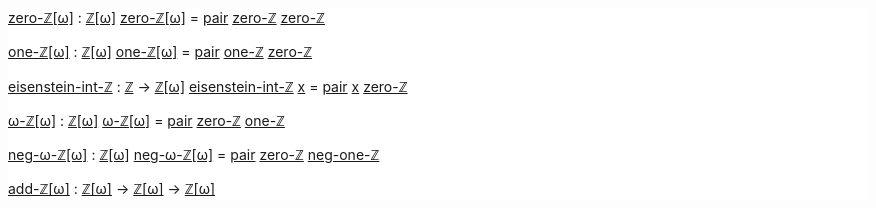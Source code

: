 <a id="zero-ℤ[ω]"></a><a id="1599" href="ring-theory.eisenstein-integers.html#1599" class="Function">zero-ℤ[ω]</a> <a id="1609" class="Symbol">:</a> <a id="1611" href="ring-theory.eisenstein-integers.html#1076" class="Function">ℤ[ω]</a>
<a id="1616" href="ring-theory.eisenstein-integers.html#1599" class="Function">zero-ℤ[ω]</a> <a id="1626" class="Symbol">=</a> <a id="1628" href="foundation-core.dependent-pair-types.html#575" class="InductiveConstructor">pair</a> <a id="1633" href="elementary-number-theory.integers.html#2041" class="Function">zero-ℤ</a> <a id="1640" href="elementary-number-theory.integers.html#2041" class="Function">zero-ℤ</a>

<a id="one-ℤ[ω]"></a><a id="1648" href="ring-theory.eisenstein-integers.html#1648" class="Function">one-ℤ[ω]</a> <a id="1657" class="Symbol">:</a> <a id="1659" href="ring-theory.eisenstein-integers.html#1076" class="Function">ℤ[ω]</a>
<a id="1664" href="ring-theory.eisenstein-integers.html#1648" class="Function">one-ℤ[ω]</a> <a id="1673" class="Symbol">=</a> <a id="1675" href="foundation-core.dependent-pair-types.html#575" class="InductiveConstructor">pair</a> <a id="1680" href="elementary-number-theory.integers.html#2282" class="Function">one-ℤ</a> <a id="1686" href="elementary-number-theory.integers.html#2041" class="Function">zero-ℤ</a>

<a id="eisenstein-int-ℤ"></a><a id="1694" href="ring-theory.eisenstein-integers.html#1694" class="Function">eisenstein-int-ℤ</a> <a id="1711" class="Symbol">:</a> <a id="1713" href="elementary-number-theory.integers.html#1789" class="Function">ℤ</a> <a id="1715" class="Symbol">→</a> <a id="1717" href="ring-theory.eisenstein-integers.html#1076" class="Function">ℤ[ω]</a>
<a id="1722" href="ring-theory.eisenstein-integers.html#1694" class="Function">eisenstein-int-ℤ</a> <a id="1739" href="ring-theory.eisenstein-integers.html#1739" class="Bound">x</a> <a id="1741" class="Symbol">=</a> <a id="1743" href="foundation-core.dependent-pair-types.html#575" class="InductiveConstructor">pair</a> <a id="1748" href="ring-theory.eisenstein-integers.html#1739" class="Bound">x</a> <a id="1750" href="elementary-number-theory.integers.html#2041" class="Function">zero-ℤ</a>

<a id="ω-ℤ[ω]"></a><a id="1758" href="ring-theory.eisenstein-integers.html#1758" class="Function">ω-ℤ[ω]</a> <a id="1765" class="Symbol">:</a> <a id="1767" href="ring-theory.eisenstein-integers.html#1076" class="Function">ℤ[ω]</a>
<a id="1772" href="ring-theory.eisenstein-integers.html#1758" class="Function">ω-ℤ[ω]</a> <a id="1779" class="Symbol">=</a> <a id="1781" href="foundation-core.dependent-pair-types.html#575" class="InductiveConstructor">pair</a> <a id="1786" href="elementary-number-theory.integers.html#2041" class="Function">zero-ℤ</a> <a id="1793" href="elementary-number-theory.integers.html#2282" class="Function">one-ℤ</a>

<a id="neg-ω-ℤ[ω]"></a><a id="1800" href="ring-theory.eisenstein-integers.html#1800" class="Function">neg-ω-ℤ[ω]</a> <a id="1811" class="Symbol">:</a> <a id="1813" href="ring-theory.eisenstein-integers.html#1076" class="Function">ℤ[ω]</a>
<a id="1818" href="ring-theory.eisenstein-integers.html#1800" class="Function">neg-ω-ℤ[ω]</a> <a id="1829" class="Symbol">=</a> <a id="1831" href="foundation-core.dependent-pair-types.html#575" class="InductiveConstructor">pair</a> <a id="1836" href="elementary-number-theory.integers.html#2041" class="Function">zero-ℤ</a> <a id="1843" href="elementary-number-theory.integers.html#1917" class="Function">neg-one-ℤ</a>

<a id="add-ℤ[ω]"></a><a id="1854" href="ring-theory.eisenstein-integers.html#1854" class="Function">add-ℤ[ω]</a> <a id="1863" class="Symbol">:</a> <a id="1865" href="ring-theory.eisenstein-integers.html#1076" class="Function">ℤ[ω]</a> <a id="1870" class="Symbol">→</a> <a id="1872" href="ring-theory.eisenstein-integers.html#1076" class="Function">ℤ[ω]</a> <a id="1877" class="Symbol">→</a> <a id="1879" href="ring-theory.eisenstein-integers.html#1076" class="Function">ℤ[ω]</a>